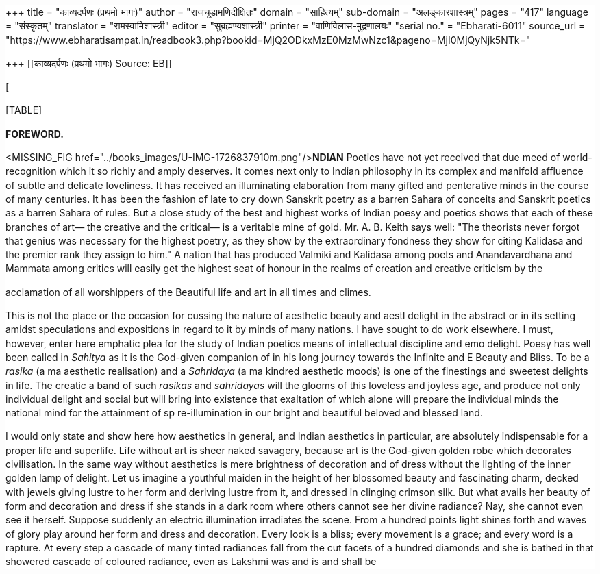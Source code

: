 +++
title = "काव्यदर्पणः (प्रथमो भागः)"
author = "राजचूडामणिदीक्षितः"
domain = "साहित्यम्"
sub-domain = "अलङ्कारशास्त्रम्"
pages = "417"
language = "संस्कृतम्"
translator = "रामस्वामिशास्त्री"
editor = "सुब्रह्मण्यशास्त्री"
printer = "वाणिविलास-मुद्रणालयः"
"serial no." = "Ebharati-6011"
source_url = "https://www.ebharatisampat.in/readbook3.php?bookid=MjQ2ODkxMzE0MzMwNzc1&pageno=MjI0MjQyNjk5NTk="

+++
[[काव्यदर्पणः (प्रथमो भागः)	Source: [EB](https://www.ebharatisampat.in/readbook3.php?bookid=MjQ2ODkxMzE0MzMwNzc1&pageno=MjI0MjQyNjk5NTk=)]]

\[

[TABLE]

**FOREWORD.**

<MISSING_FIG href="../books_images/U-IMG-1726837910m.png"/>**NDIAN** Poetics have not yet received that due meed of world-recognition which it so richly and amply deserves. It comes next only to Indian philosophy in its complex and manifold affluence of subtle and delicate loveliness. It has received an illuminating elaboration from many gifted and penterative minds in the course of many centuries. It has been the fashion of late to cry down Sanskrit poetry as a barren Sahara of conceits and Sanskrit poetics as a barren Sahara of rules. But a close study of the best and highest works of Indian poesy and poetics shows that each of these branches of art— the creative and the critical— is a veritable mine of gold. Mr. A. B. Keith says well: "The theorists never forgot that genius was necessary for the highest poetry, as they show by the extraordinary fondness they show for citing Kalidasa and the premier rank they assign to him." A nation that has produced Valmiki and Kalidasa among poets and Anandavardhana and Mammata among critics will easily get the highest seat of honour in the realms of creation and creative criticism by the

acclamation of all worshippers of the Beautiful life and art in all times and climes.

 This is not the place or the occasion for cussing the nature of aesthetic beauty and aestl delight in the abstract or in its setting amidst speculations and expositions in regard to it by minds of many nations. I have sought to do work elsewhere. I must, however, enter here emphatic plea for the study of Indian poetics means of intellectual discipline and emo delight. Poesy has well been called in *Sahitya* as it is the God-given companion of in his long journey towards the Infinite and E Beauty and Bliss. To be a *rasika* (a ma aesthetic realisation) and a *Sahridaya* (a ma kindred aesthetic moods) is one of the finestings and sweetest delights in life. The creatic a band of such *rasikas* and *sahridayas* will the glooms of this loveless and joyless age, and produce not only individual delight and social but will bring into existence that exaltation of which alone will prepare the individual minds the national mind for the attainment of sp re-illumination in our bright and beautiful beloved and blessed land.

 I would only state and show here how aesthetics in general, and Indian aesthetics in particular, are absolutely indispensable for a proper life and superlife. Life without art is sheer naked savagery, because art is the God-given golden robe which decorates civilisation. In the same way without aesthetics is mere brightness of decoration and of dress without the lighting of the inner golden lamp of delight. Let us imagine a youthful maiden in the height of her blossomed beauty and fascinating charm, decked with jewels giving lustre to her form and deriving lustre from it, and dressed in clinging crimson silk. But what avails her beauty of form and decoration and dress if she stands in a dark room where others cannot see her divine radiance? Nay, she cannot even see it herself. Suppose suddenly an electric illumination irradiates the scene. From a hundred points light shines forth and waves of glory play around her form and dress and decoration. Every look is a bliss; every movement is a grace; and every word is a rapture. At every step a cascade of many tinted radiances fall from the cut facets of a hundred diamonds and she is bathed in that showered cascade of coloured radiance, even as Lakshmi was and is and shall be
